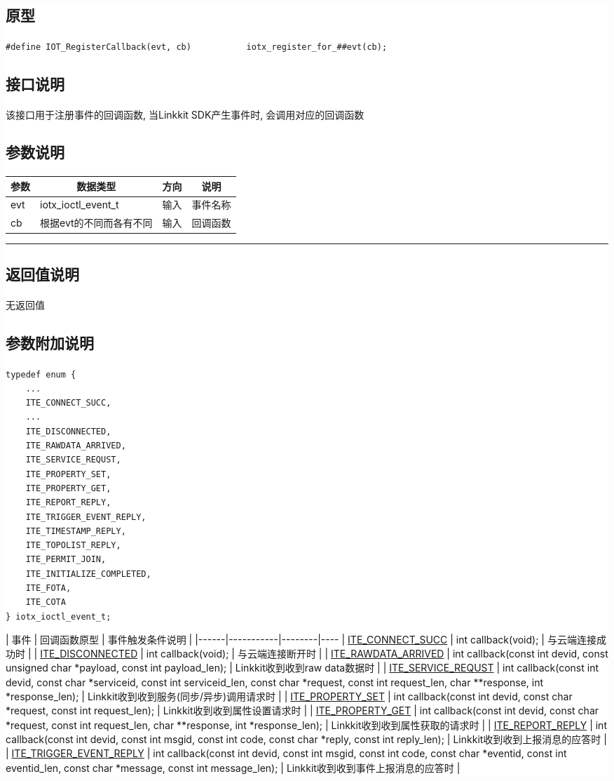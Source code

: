 原型
---
```
#define IOT_RegisterCallback(evt, cb)           iotx_register_for_##evt(cb);

```

接口说明
---
该接口用于注册事件的回调函数, 当Linkkit SDK产生事件时, 会调用对应的回调函数

参数说明
---

| 参数            | 数据类型                    | 方向    | 说明
|-----------------|-----------------------------|---------|---------------------
| evt           | iotx_ioctl_event_t         | 输入    | 事件名称
| cb            | 根据evt的不同而各有不同        | 输入    | 回调函数

-----

返回值说明
---
无返回值

参数附加说明
---
```
typedef enum {
    ...
    ITE_CONNECT_SUCC,
    ...
    ITE_DISCONNECTED,
    ITE_RAWDATA_ARRIVED,
    ITE_SERVICE_REQUST,
    ITE_PROPERTY_SET,
    ITE_PROPERTY_GET,
    ITE_REPORT_REPLY,
    ITE_TRIGGER_EVENT_REPLY,
    ITE_TIMESTAMP_REPLY,
    ITE_TOPOLIST_REPLY,
    ITE_PERMIT_JOIN,
    ITE_INITIALIZE_COMPLETED,
    ITE_FOTA,
    ITE_COTA
} iotx_ioctl_event_t;
```

| 事件 | 回调函数原型 | 事件触发条件说明 |
|------|-----------|--------|----
| [ITE_CONNECT_SUCC](#ITE_CONNECT_SUCC) | int callback(void); | 与云端连接成功时 |
| [ITE_DISCONNECTED](#ITE_DISCONNECTED) | int callback(void); | 与云端连接断开时 |
| [ITE_RAWDATA_ARRIVED](#ITE_RAWDATA_ARRIVED) | int callback(const int devid, const unsigned char *payload, const int payload_len);  | Linkkit收到收到raw data数据时 |
| [ITE_SERVICE_REQUST](#ITE_SERVICE_REQUST) | int callback(const int devid, const char *serviceid, const int serviceid_len, const char *request, const int request_len, char **response, int *response_len);  | Linkkit收到收到服务(同步/异步)调用请求时 |
| [ITE_PROPERTY_SET](#ITE_PROPERTY_SET) | int callback(const int devid, const char *request, const int request_len); | Linkkit收到收到属性设置请求时 |
| [ITE_PROPERTY_GET](#ITE_PROPERTY_GET) | int callback(const int devid, const char *request, const int request_len, char **response, int *response_len); | Linkkit收到收到属性获取的请求时 |
| [ITE_REPORT_REPLY](#ITE_REPORT_REPLY) | int callback(const int devid, const int msgid, const int code, const char *reply, const int reply_len); | Linkkit收到收到上报消息的应答时 |
| [ITE_TRIGGER_EVENT_REPLY](#ITE_TRIGGER_EVENT_REPLY) | int callback(const int devid, const int msgid, const int code, const char *eventid, const int eventid_len, const char *message, const int message_len); | Linkkit收到收到事件上报消息的应答时 |
